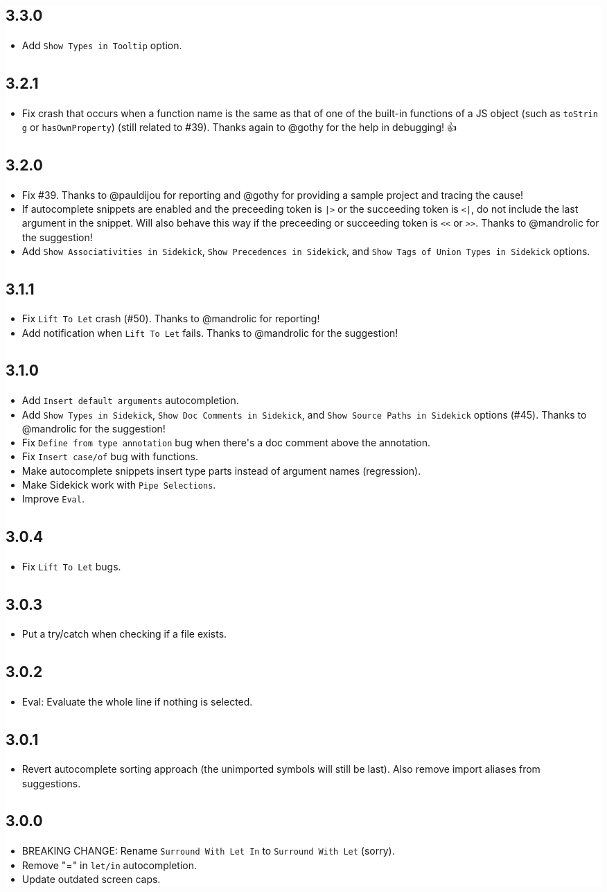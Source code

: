 ## 3.3.0
* Add `Show Types in Tooltip` option.

## 3.2.1
* Fix crash that occurs when a function name is the same as that of one of the built-in functions of a JS object (such as `toString` or `hasOwnProperty`) (still related to #39). Thanks again to @gothy for the help in debugging! :+1:

## 3.2.0
* Fix #39.  Thanks to @pauldijou for reporting and @gothy for providing a sample project and tracing the cause!
* If autocomplete snippets are enabled and the preceeding token is `|>` or the succeeding token is `<|`, do not include the last argument in the snippet.  Will also behave this way if the preceeding or succeeding token is `<<` or `>>`.  Thanks to @mandrolic for the suggestion!
* Add `Show Associativities in Sidekick`, `Show Precedences in Sidekick`, and `Show Tags of Union Types in Sidekick` options.

## 3.1.1
* Fix `Lift To Let` crash (#50).  Thanks to @mandrolic for reporting!
* Add notification when `Lift To Let` fails.  Thanks to @mandrolic for the suggestion!

## 3.1.0
* Add `Insert default arguments` autocompletion.
* Add `Show Types in Sidekick`, `Show Doc Comments in Sidekick`, and `Show Source Paths in Sidekick` options (#45).  Thanks to @mandrolic for the suggestion!
* Fix `Define from type annotation` bug when there's a doc comment above the annotation.
* Fix `Insert case/of` bug with functions.
* Make autocomplete snippets insert type parts instead of argument names (regression).
* Make Sidekick work with `Pipe Selections`.
* Improve `Eval`.

## 3.0.4
* Fix `Lift To Let` bugs.

## 3.0.3
* Put a try/catch when checking if a file exists.

## 3.0.2
* Eval: Evaluate the whole line if nothing is selected.

## 3.0.1
* Revert autocomplete sorting approach (the unimported symbols will still be last).  Also remove import aliases from suggestions.

## 3.0.0
* BREAKING CHANGE: Rename `Surround With Let In` to `Surround With Let` (sorry).
* Remove "=" in `let/in` autocompletion.
* Update outdated screen caps.
